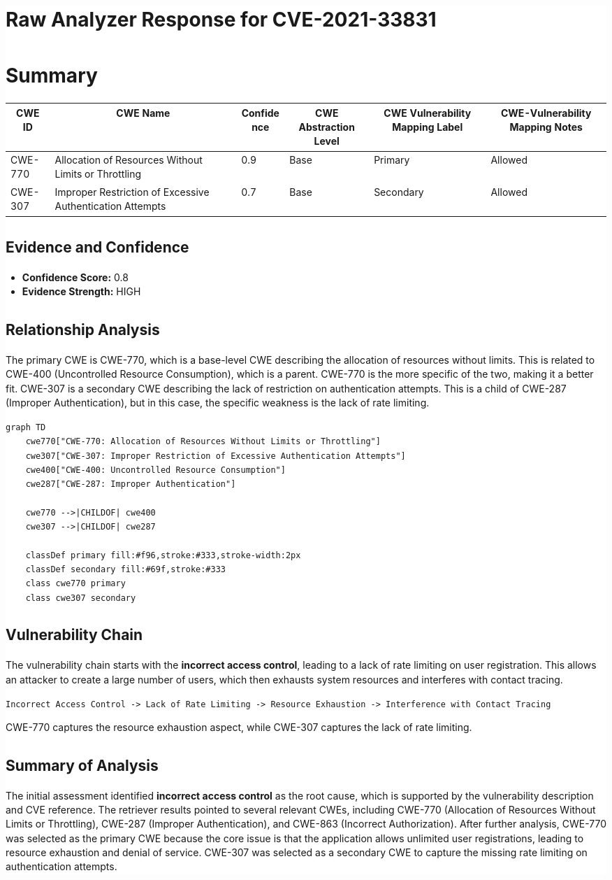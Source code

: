 # Raw Analyzer Response for CVE-2021-33831

# Summary
| CWE ID  | CWE Name                                                    | Confidence | CWE Abstraction Level | CWE Vulnerability Mapping Label | CWE-Vulnerability Mapping Notes |
| ------- | ----------------------------------------------------------- | ---------- | ----------------------- | ------------------------------- | ------------------------------- |
| CWE-770 | Allocation of Resources Without Limits or Throttling      | 0.9        | Base                    | Primary                         | Allowed                       |
| CWE-307 | Improper Restriction of Excessive Authentication Attempts | 0.7        | Base                    | Secondary                       | Allowed                       |

## Evidence and Confidence

*   **Confidence Score:** 0.8
*   **Evidence Strength:** HIGH

## Relationship Analysis
The primary CWE is CWE-770, which is a base-level CWE describing the allocation of resources without limits. This is related to CWE-400 (Uncontrolled Resource Consumption), which is a parent. CWE-770 is the more specific of the two, making it a better fit. CWE-307 is a secondary CWE describing the lack of restriction on authentication attempts. This is a child of CWE-287 (Improper Authentication), but in this case, the specific weakness is the lack of rate limiting.

```mermaid
graph TD
    cwe770["CWE-770: Allocation of Resources Without Limits or Throttling"]
    cwe307["CWE-307: Improper Restriction of Excessive Authentication Attempts"]
    cwe400["CWE-400: Uncontrolled Resource Consumption"]
    cwe287["CWE-287: Improper Authentication"]

    cwe770 -->|CHILDOF| cwe400
    cwe307 -->|CHILDOF| cwe287

    classDef primary fill:#f96,stroke:#333,stroke-width:2px
    classDef secondary fill:#69f,stroke:#333
    class cwe770 primary
    class cwe307 secondary
```

## Vulnerability Chain
The vulnerability chain starts with the **incorrect access control**, leading to a lack of rate limiting on user registration. This allows an attacker to create a large number of users, which then exhausts system resources and interferes with contact tracing.

`Incorrect Access Control -> Lack of Rate Limiting -> Resource Exhaustion -> Interference with Contact Tracing`

CWE-770 captures the resource exhaustion aspect, while CWE-307 captures the lack of rate limiting.

## Summary of Analysis
The initial assessment identified **incorrect access control** as the root cause, which is supported by the vulnerability description and CVE reference. The retriever results pointed to several relevant CWEs, including CWE-770 (Allocation of Resources Without Limits or Throttling), CWE-287 (Improper Authentication), and CWE-863 (Incorrect Authorization). After further analysis, CWE-770 was selected as the primary CWE because the core issue is that the application allows unlimited user registrations, leading to resource exhaustion and denial of service. CWE-307 was selected as a secondary CWE to capture the missing rate limiting on authentication attempts.
